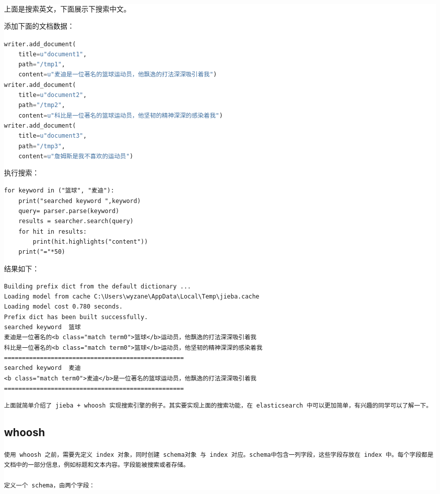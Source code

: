 上面是搜索英文，下面展示下搜索中文。

添加下面的文档数据：

```python
writer.add_document(
    title=u"document1",
    path="/tmp1",
    content=u"麦迪是一位著名的篮球运动员，他飘逸的打法深深吸引着我")
writer.add_document(
    title=u"document2",
    path="/tmp2",
    content=u"科比是一位著名的篮球运动员，他坚韧的精神深深的感染着我")
writer.add_document(
    title=u"document3",
    path="/tmp3",
    content=u"詹姆斯是我不喜欢的运动员")
```

执行搜索：

```text
for keyword in ("篮球", "麦迪"):
    print("searched keyword ",keyword)
    query= parser.parse(keyword)
    results = searcher.search(query)
    for hit in results:
        print(hit.highlights("content"))
    print("="*50)
```

结果如下：

```text
Building prefix dict from the default dictionary ...
Loading model from cache C:\Users\wyzane\AppData\Local\Temp\jieba.cache
Loading model cost 0.780 seconds.
Prefix dict has been built successfully.
searched keyword  篮球
麦迪是一位著名的<b class="match term0">篮球</b>运动员，他飘逸的打法深深吸引着我
科比是一位著名的<b class="match term0">篮球</b>运动员，他坚韧的精神深深的感染着我
==================================================
searched keyword  麦迪
<b class="match term0">麦迪</b>是一位著名的篮球运动员，他飘逸的打法深深吸引着我
==================================================
```

 	上面就简单介绍了 jieba + whoosh 实现搜索引擎的例子。其实要实现上面的搜索功能，在 elasticsearch 中可以更加简单，有兴趣的同学可以了解一下。

## whoosh

 	使用 whoosh 之前，需要先定义 index 对象，同时创建 schema对象 与 index 对应。schema中包含一列字段，这些字段存放在 index 中。每个字段都是文档中的一部分信息，例如标题和文本内容。字段能被搜索或者存储。
 	
 	定义一个 schema，由两个字段：
